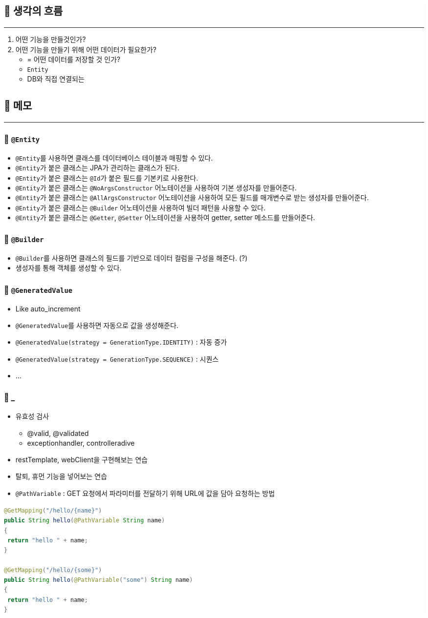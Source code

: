 ## **💫 생각의 흐름**

---

1. 어떤 기능을 만들것인가?
2. 어떤 기능을 만들기 위해 어떤 데이터가 필요한가?
   - = 어떤 데이터를 저장할 것 인가?
   - `Entity`
   - DB와 직접 연결되는

## **💫 메모**

---

### **🫧 `@Entity`**

- `@Entity`를 사용하면 클래스를 데이터베이스 테이블과 매핑할 수 있다.
- `@Entity`가 붙은 클래스는 JPA가 관리하는 클래스가 된다.
- `@Entity`가 붙은 클래스는 `@Id`가 붙은 필드를 기본키로 사용한다.
- `@Entity`가 붙은 클래스는 `@NoArgsConstructor` 어노테이션을 사용하여 기본 생성자를 만들어준다.
- `@Entity`가 붙은 클래스는 `@AllArgsConstructor` 어노테이션을 사용하여 모든 필드를 매개변수로 받는 생성자를 만들어준다.
- `@Entity`가 붙은 클래스는 `@Builder` 어노테이션을 사용하여 빌더 패턴을 사용할 수 있다.
- `@Entity`가 붙은 클래스는 `@Getter`, `@Setter` 어노테이션을 사용하여 getter, setter 메소드를 만들어준다.

### **🫧 `@Builder`**

- `@Builder`를 사용하면 클래스의 필드를 기반으로 데이터 컬럼을 구성을 해준다. (?)
- 생성자를 통해 객체를 생성할 수 있다.

### **🫧 `@GeneratedValue`**

- Like auto_increment

- `@GeneratedValue`를 사용하면 자동으로 값을 생성해준다.
- `@GeneratedValue(strategy = GenerationType.IDENTITY)` : 자동 증가
- `@GeneratedValue(strategy = GenerationType.SEQUENCE)` : 시퀀스
- ...

### **🫧 _**

- 유효성 검사
  - @valid, @validated
  - exceptionhandler, controlleradive

- restTemplate, webClient을 구현해보는 연습
- 탈퇴, 휴먼 기능을 넣어보는 연습

- `@PathVariable` : GET 요청에서 파라미터를 전달하기 위해 URL에 값을 담아 요청하는 방법

```java
@GetMapping("/hello/{name}")
public String hello(@PathVariable String name)
{
 return "hello " + name;
}

@GetMapping("/hello/{some}")
public String hello(@PathVariable("some") String name)
{
 return "hello " + name;
}
```
